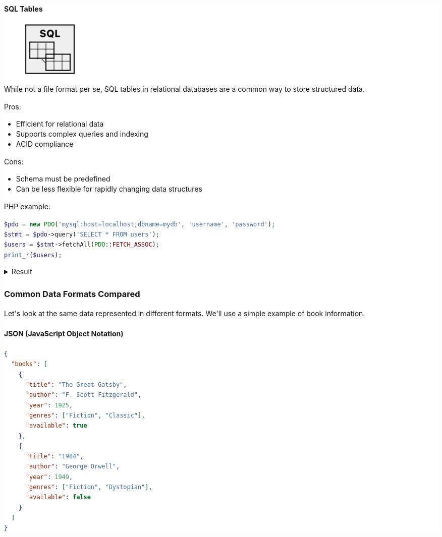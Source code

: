 #### SQL Tables&#x20;

<div align="left">

<figure><img src="../../../.gitbook/assets/image (94).png" alt="" width="102"><figcaption></figcaption></figure>

</div>

While not a file format per se, SQL tables in relational databases are a common way to store structured data.

Pros:

* Efficient for relational data
* Supports complex queries and indexing
* ACID compliance

Cons:

* Schema must be predefined
* Can be less flexible for rapidly changing data structures

PHP example:

```php
$pdo = new PDO('mysql:host=localhost;dbname=mydb', 'username', 'password');
$stmt = $pdo->query('SELECT * FROM users');
$users = $stmt->fetchAll(PDO::FETCH_ASSOC);
print_r($users);
```

<details><summary>Result</summary></details>

### Common Data Formats Compared

Let's look at the same data represented in different formats. We'll use a simple example of book information.

#### JSON (JavaScript Object Notation)

```json
{
  "books": [
    {
      "title": "The Great Gatsby",
      "author": "F. Scott Fitzgerald",
      "year": 1925,
      "genres": ["Fiction", "Classic"],
      "available": true
    },
    {
      "title": "1984",
      "author": "George Orwell",
      "year": 1949,
      "genres": ["Fiction", "Dystopian"],
      "available": false
    }
  ]
}
```